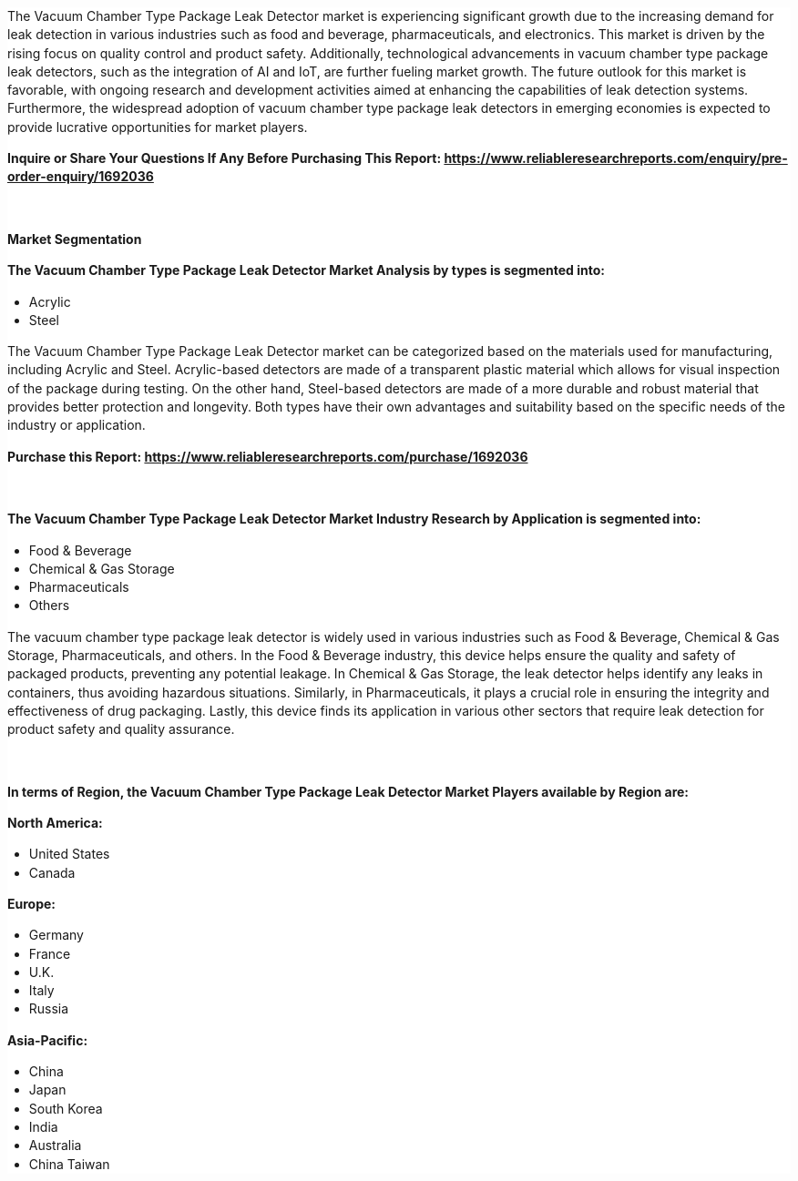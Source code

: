 <p><p>The Vacuum Chamber Type Package Leak Detector market is experiencing significant growth due to the increasing demand for leak detection in various industries such as food and beverage, pharmaceuticals, and electronics. This market is driven by the rising focus on quality control and product safety. Additionally, technological advancements in vacuum chamber type package leak detectors, such as the integration of AI and IoT, are further fueling market growth. The future outlook for this market is favorable, with ongoing research and development activities aimed at enhancing the capabilities of leak detection systems. Furthermore, the widespread adoption of vacuum chamber type package leak detectors in emerging economies is expected to provide lucrative opportunities for market players.</p></p>
<p><strong>Inquire or Share Your Questions If Any Before Purchasing This Report: <a href="https://www.reliableresearchreports.com/enquiry/pre-order-enquiry/1692036">https://www.reliableresearchreports.com/enquiry/pre-order-enquiry/1692036</a></strong></p>
<p>&nbsp;</p>
<p><strong>Market Segmentation</strong></p>
<p><strong>The Vacuum Chamber Type Package Leak Detector Market Analysis by types is segmented into:</strong></p>
<p><ul><li>Acrylic</li><li>Steel</li></ul></p>
<p><p>The Vacuum Chamber Type Package Leak Detector market can be categorized based on the materials used for manufacturing, including Acrylic and Steel. Acrylic-based detectors are made of a transparent plastic material which allows for visual inspection of the package during testing. On the other hand, Steel-based detectors are made of a more durable and robust material that provides better protection and longevity. Both types have their own advantages and suitability based on the specific needs of the industry or application.</p></p>
<p><strong>Purchase this Report:&nbsp;<a href="https://www.reliableresearchreports.com/purchase/1692036">https://www.reliableresearchreports.com/purchase/1692036</a></strong></p>
<p>&nbsp;</p>
<p><strong>The Vacuum Chamber Type Package Leak Detector Market Industry Research by Application is segmented into:</strong></p>
<p><ul><li>Food & Beverage</li><li>Chemical & Gas Storage</li><li>Pharmaceuticals</li><li>Others</li></ul></p>
<p><p>The vacuum chamber type package leak detector is widely used in various industries such as Food & Beverage, Chemical & Gas Storage, Pharmaceuticals, and others. In the Food & Beverage industry, this device helps ensure the quality and safety of packaged products, preventing any potential leakage. In Chemical & Gas Storage, the leak detector helps identify any leaks in containers, thus avoiding hazardous situations. Similarly, in Pharmaceuticals, it plays a crucial role in ensuring the integrity and effectiveness of drug packaging. Lastly, this device finds its application in various other sectors that require leak detection for product safety and quality assurance.</p></p>
<p>&nbsp;</p>
<p><strong>In terms of Region, the Vacuum Chamber Type Package Leak Detector Market Players available by Region are:</strong></p>
<p>
    <p> <strong> North America: </strong>
        <ul>
            <li>United States</li>
            <li>Canada</li>
        </ul>
        </p> 
    <p> <strong> Europe: </strong>
        <ul>
            <li>Germany</li>
            <li>France</li>
            <li>U.K.</li>
            <li>Italy</li>
            <li>Russia</li>
        </ul>
        </p> 
    <p> <strong> Asia-Pacific: </strong>
        <ul>
            <li>China</li>
            <li>Japan</li>
            <li>South Korea</li>
            <li>India</li>
            <li>Australia</li>
            <li>China Taiwan</li>